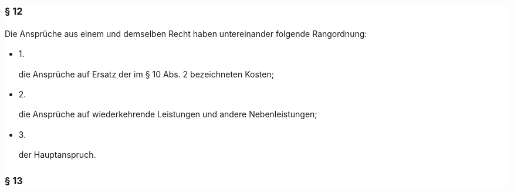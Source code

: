 </div>

</div>

</div>

<span id="BJNR000970897BJNE001200302.html"></span>

### § 12  

<div>

<div class="jnhtml">

<div>

<div class="jurAbsatz">

Die Ansprüche aus einem und demselben Recht haben untereinander folgende
Rangordnung:

  - 1\.
    
    <div style="">
    
    die Ansprüche auf Ersatz der im § 10 Abs. 2 bezeichneten Kosten;
    
    </div>

  - 2\.
    
    <div style="">
    
    die Ansprüche auf wiederkehrende Leistungen und andere
    Nebenleistungen;
    
    </div>

  - 3\.
    
    <div style="">
    
    der Hauptanspruch.
    
    </div>

</div>

</div>

</div>

</div>

<span id="BJNR000970897BJNE001300302.html"></span>

### § 13  

<div>

<div class="jnhtml">

<div>
